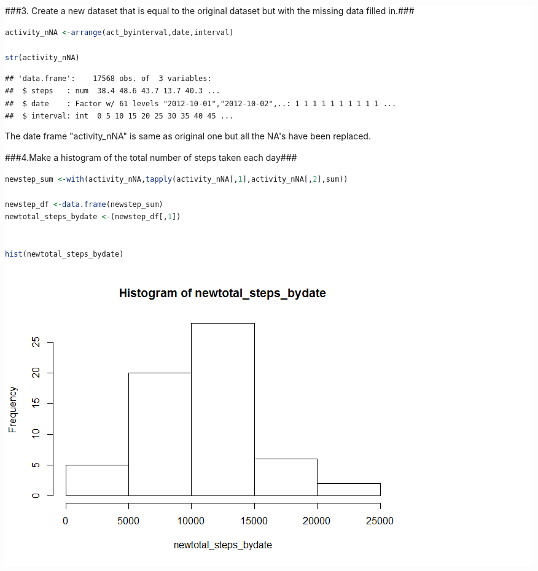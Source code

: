 ###3. Create a new dataset that is equal to the original dataset but with the missing data filled in.###



```r
activity_nNA <-arrange(act_byinterval,date,interval)

str(activity_nNA)
```

```
## 'data.frame':	17568 obs. of  3 variables:
##  $ steps   : num  38.4 48.6 43.7 13.7 40.3 ...
##  $ date    : Factor w/ 61 levels "2012-10-01","2012-10-02",..: 1 1 1 1 1 1 1 1 1 1 ...
##  $ interval: int  0 5 10 15 20 25 30 35 40 45 ...
```
The date frame "activity_nNA" is same as original one but all the NA's have been replaced.

###4.Make a histogram of the total number of steps taken each day###

```r
newstep_sum <-with(activity_nNA,tapply(activity_nNA[,1],activity_nNA[,2],sum))

newstep_df <-data.frame(newstep_sum)
newtotal_steps_bydate <-(newstep_df[,1])


hist(newtotal_steps_bydate)
```

![](PA1_template_files/figure-html/unnamed-chunk-16-1.png) 
